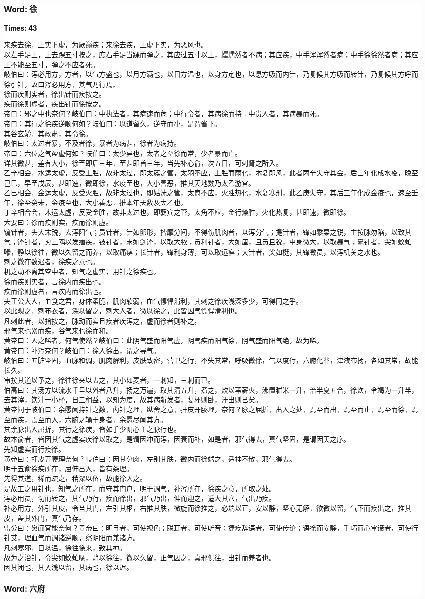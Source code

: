 
### **Word: 徐**

**Times: 43**

来疾去徐，上实下虚，为厥巅疾；来徐去疾，上虚下实，为恶风也。  
 以左手足上，上去踝五寸按之，庶右手足当踝而弹之，其应过五寸以上，蠕蠕然者不病；其应疾，中手浑浑然者病；中手徐徐然者病；其应上不能至五寸，弹之不应者死。  
 岐伯曰：泻必用方，方者，以气方盛也，以月方满也，以日方温也，以身方定也，以息方吸而内针，乃复候其方吸而转针，乃复候其方呼而徐引针，故曰泻必用方，其气乃行焉。  
 徐而疾则实者，徐出针而疾按之。  
 疾而徐则虚者，疾出针而徐按之。  
 帝曰：邪之中也奈何？岐伯曰：中执法者，其病速而危；中行令者，其病徐而持；中贵人者，其病暴而死。  
 帝曰：其行之徐疾逆顺何如？岐伯曰：以道留久，逆守而小，是谓省下。  
 其谷玄黅，其政肃，其令徐。  
 岐伯曰：太过者暴，不及者徐，暴者为病甚，徐者为病持。  
 帝曰：六位之气盈虚何如？岐伯曰：太少异也，太者之至徐而常，少者暴而亡。  
 详其微甚，差有大小，徐至即后三年，至甚即首三年，当先补心俞，次五日，可刺肾之所入。  
 乙辛相会，水运太虚，反受土胜，故非太过，即太簇之管，太羽不应，土胜而雨化，木复即风，此者丙辛失守其会，后三年化成水疫，晚至己巳，早至戊辰，甚即速，微即徐，水疫至也，大小善恶，推其天地数乃太乙游宫。  
 乙巳相会，金运太虚，反受火胜，故非太过也，即姑洗之管，太商不应，火胜热化，水复寒刑，此乙庚失守，其后三年化成金疫也，速至壬午，徐至癸未，金疫至也，大小善恶，推本年天数及太乙也。  
 丁辛相合会，木运太虚，反受金胜，故非太过也，即蕤宾之管，太角不应，金行燥胜，火化热复，甚即速，微即徐。  
 大要曰：徐而疾则实，疾而徐则虚。  
 镵针者，头大末锐，去泻阳气；员针者，针如卵形，揩摩分间，不得伤肌肉者，以泻分气；提针者，锋如黍粟之锐，主按脉勿陷，以致其气；锋针者，刃三隅以发痼疾，铍针者，末如剑锋，以取大脓；员利针者，大如厘，且员且锐，中身微大，以取暴气；毫针者，尖如蚊虻喙，静以徐往，微以久留之而养，以取痛痹；长针者，锋利身薄，可以取远痹；大针者，尖如梃，其锋微员，以泻机关之水也。  
 刺之微在数迟者，徐疾之意也。  
 机之动不离其空中者，知气之虚实，用针之徐疾也。  
 徐而疾则实者，言徐内而疾出也。  
 疾而徐则虚者，言疾内而徐出也。  
 夫王公大人，血食之君，身体柔脆，肌肉软弱，血气慓悍滑利，其刺之徐疾浅深多少，可得同之乎。  
 以此观之，刺布衣者，深以留之，刺大人者，微以徐之，此皆因气慓悍滑利也。  
 凡刺此者，以指按之，脉动而实且疾者疾泻之，虚而徐者则补之。  
 邪气来也紧而疾，谷气来也徐而和。  
 黄帝曰：人之唏者，何气使然？岐伯曰：此阴气盛而阳气虚，阴气疾而阳气徐，阴气盛而阳气绝，故为唏。  
 黄帝曰：补泻奈何？岐伯曰：徐入徐出，谓之导气。  
 岐伯曰：五脏坚固，血脉和调，肌肉解利，皮肤致密，营卫之行，不失其常，呼吸微徐，气以度行，六腑化谷，津液布扬，各如其常，故能长久。  
 审按其道以予之，徐往徐来以去之，其小如麦者，一刺知，三刺而已。  
 伯高曰：其汤方以流水千里以外者八升，扬之万遍，取其清五升，煮之，炊以苇薪火，沸置秫米一升，治半夏五合，徐炊，令竭为一升半，去其滓，饮汁一小杯，日三稍益，以知为度，故其病新发者，复杯则卧，汗出则已矣。  
 黄帝问于岐伯曰：余愿闻持针之数，内针之理，纵舍之意，扞皮开腠理，奈何？脉之屈折，出入之处，焉至而出，焉至而止，焉至而徐，焉至而疾，焉至而入，六腑之输于身者，余愿尽闻其方。  
 其余脉出入屈折，其行之徐疾，皆如手少阴心主之脉行也。  
 故本俞者，皆因其气之虚实疾徐以取之，是谓因冲而泻，因衰而补，如是者，邪气得去，真气坚固，是谓因天之序。  
 先知虚实而行疾徐。  
 黄帝曰：扞皮开腠理奈何？岐伯曰：因其分肉，左别其肤，微内而徐端之，适神不散，邪气得去。  
 明于五俞徐疾所在，屈伸出入，皆有条理。  
 先得其道，稀而疏之，稍深以留，故能徐入之。  
 是故工之用针也，知气之所在，而守其门户，明于调气，补泻所在，徐疾之意，所取之处。  
 泻必用员，切而转之，其气乃行，疾而徐出，邪气乃出，伸而迎之，遥大其穴，气出乃疾。  
 补必用方，外引其皮，令当其门，左引其枢，右推其肤，微旋而徐推之，必端以正，安以静，坚心无解，欲微以留，气下而疾出之，推其皮，盖其外门，真气乃存。  
 雷公曰：愿闻官能奈何？黄帝曰：明目者，可使视色；聪耳者，可使听音；捷疾辞语者，可使传论；语徐而安静，手巧而心审谛者，可使行针艾，理血气而调诸逆顺，察阴阳而兼诸方。  
 凡刺寒邪，日以温，徐往徐来，致其神。  
 故为之治针，令尖如蚊虻喙，静以徐往，微以久留，正气因之，真邪俱往，出针而养者也。  
 因其闭也，其入浅以留，其病也，徐以迟。  


### **Word: 六府**
